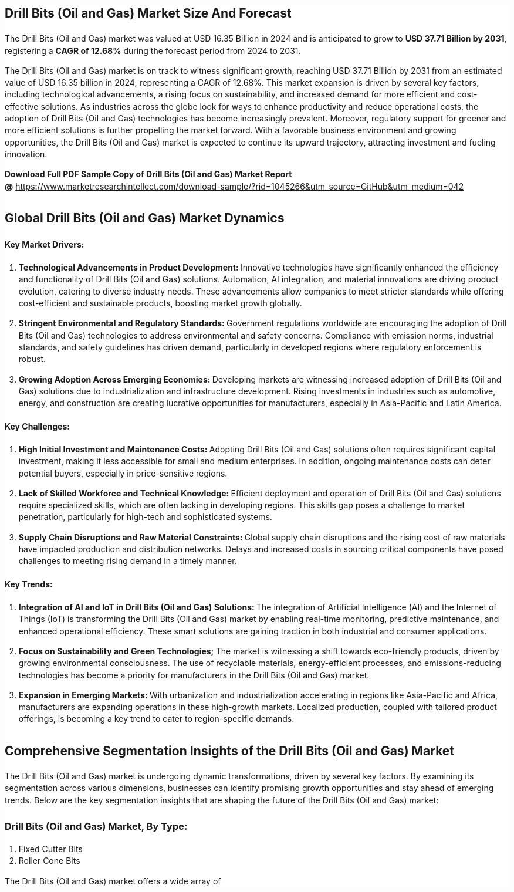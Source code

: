 <h2>Drill Bits (Oil and Gas) Market Size And Forecast</h2><p>The Drill Bits (Oil and Gas) market was valued at USD 16.35 Billion in 2024 and is anticipated to grow to <strong>USD 37.71 Billion by 2031</strong>, registering a <strong>CAGR of 12.68%</strong> during the forecast period from 2024 to 2031.</p><p>The Drill Bits (Oil and Gas) market is on track to witness significant growth, reaching USD 37.71 Billion by 2031 from an estimated value of USD 16.35 billion in 2024, representing a CAGR of 12.68%. This market expansion is driven by several key factors, including technological advancements, a rising focus on sustainability, and increased demand for more efficient and cost-effective solutions. As industries across the globe look for ways to enhance productivity and reduce operational costs, the adoption of Drill Bits (Oil and Gas) technologies has become increasingly prevalent. Moreover, regulatory support for greener and more efficient solutions is further propelling the market forward. With a favorable business environment and growing opportunities, the Drill Bits (Oil and Gas) market is expected to continue its upward trajectory, attracting investment and fueling innovation.</p><p><strong>Download Full PDF Sample Copy of Drill Bits (Oil and Gas) Market Report @</strong>&nbsp;<a href="https://www.marketresearchintellect.com/download-sample/?rid=1045266&amp;utm_source=GitHub&amp;utm_medium=042">https://www.marketresearchintellect.com/download-sample/?rid=1045266&amp;utm_source=GitHub&amp;utm_medium=042</a></p><h2>Global Drill Bits (Oil and Gas) Market Dynamics</h2><h4><strong>Key Market Drivers:</strong></h4><ol><li><p><strong>Technological Advancements in Product Development:&nbsp;</strong>Innovative technologies have significantly enhanced the efficiency and functionality of Drill Bits (Oil and Gas) solutions. Automation, AI integration, and material innovations are driving product evolution, catering to diverse industry needs. These advancements allow companies to meet stricter standards while offering cost-efficient and sustainable products, boosting market growth globally.</p></li><li><p><strong>Stringent Environmental and Regulatory Standards:&nbsp;</strong>Government regulations worldwide are encouraging the adoption of Drill Bits (Oil and Gas) technologies to address environmental and safety concerns. Compliance with emission norms, industrial standards, and safety guidelines has driven demand, particularly in developed regions where regulatory enforcement is robust.</p></li><li><p><strong>Growing Adoption Across Emerging Economies:&nbsp;</strong>Developing markets are witnessing increased adoption of Drill Bits (Oil and Gas) solutions due to industrialization and infrastructure development. Rising investments in industries such as automotive, energy, and construction are creating lucrative opportunities for manufacturers, especially in Asia-Pacific and Latin America.</p></li></ol><h4><strong>Key Challenges:</strong></h4><ol><li><p><strong>High Initial Investment and Maintenance Costs:&nbsp;</strong>Adopting Drill Bits (Oil and Gas) solutions often requires significant capital investment, making it less accessible for small and medium enterprises. In addition, ongoing maintenance costs can deter potential buyers, especially in price-sensitive regions.</p></li><li><p><strong>Lack of Skilled Workforce and Technical Knowledge:&nbsp;</strong>Efficient deployment and operation of Drill Bits (Oil and Gas) solutions require specialized skills, which are often lacking in developing regions. This skills gap poses a challenge to market penetration, particularly for high-tech and sophisticated systems.</p></li><li><p><strong>Supply Chain Disruptions and Raw Material Constraints:&nbsp;</strong>Global supply chain disruptions and the rising cost of raw materials have impacted production and distribution networks. Delays and increased costs in sourcing critical components have posed challenges to meeting rising demand in a timely manner.</p></li></ol><h4><strong>Key Trends:</strong></h4><ol><li><p><strong>Integration of AI and IoT in Drill Bits (Oil and Gas) Solutions:&nbsp;</strong>The integration of Artificial Intelligence (AI) and the Internet of Things (IoT) is transforming the Drill Bits (Oil and Gas) market by enabling real-time monitoring, predictive maintenance, and enhanced operational efficiency. These smart solutions are gaining traction in both industrial and consumer applications.</p></li><li><p><strong>Focus on Sustainability and Green Technologies;&nbsp;</strong>The market is witnessing a shift towards eco-friendly products, driven by growing environmental consciousness. The use of recyclable materials, energy-efficient processes, and emissions-reducing technologies has become a priority for manufacturers in the Drill Bits (Oil and Gas) market.</p></li><li><p><strong>Expansion in Emerging Markets:&nbsp;</strong>With urbanization and industrialization accelerating in regions like Asia-Pacific and Africa, manufacturers are expanding operations in these high-growth markets. Localized production, coupled with tailored product offerings, is becoming a key trend to cater to region-specific demands.</p></li></ol><div class="article-main__content" data-test-id="publishing-text-block"><h2>Comprehensive Segmentation Insights of the Drill Bits (Oil and Gas) Market</h2><p>The Drill Bits (Oil and Gas) market is undergoing dynamic transformations, driven by several key factors. By examining its segmentation across various dimensions, businesses can identify promising growth opportunities and stay ahead of emerging trends. Below are the key segmentation insights that are shaping the future of the Drill Bits (Oil and Gas) market:</p><h3><strong>Drill Bits (Oil and Gas) Market, By Type:<br /></strong></h3><ol><li>Fixed Cutter Bits<li> Roller Cone Bits</li></ol><p>The Drill Bits (Oil and Gas) market offers a wide array of